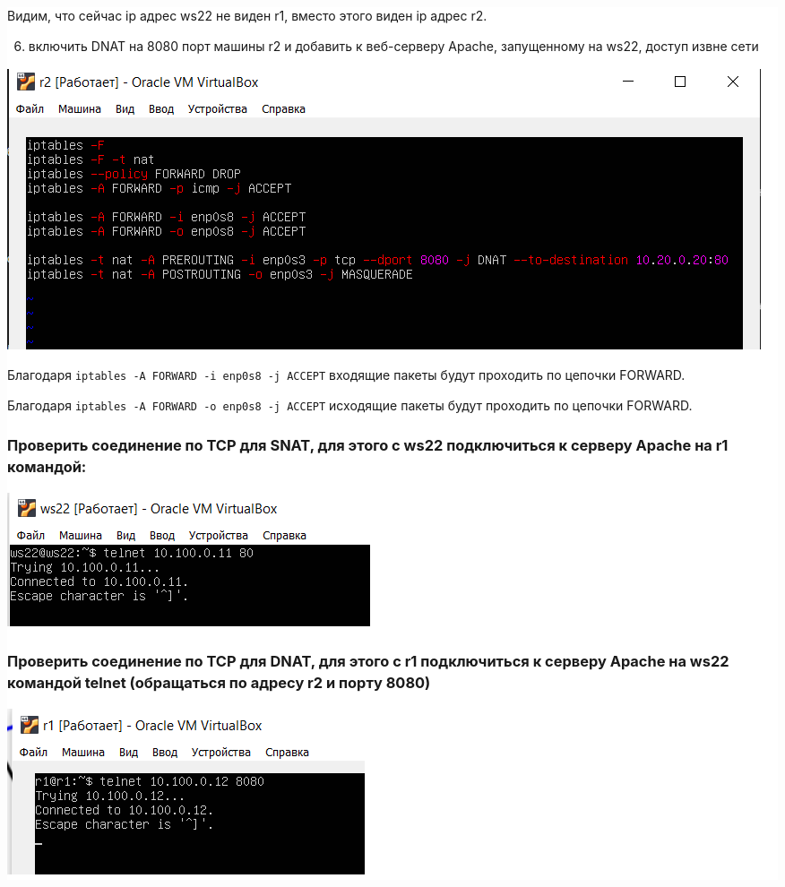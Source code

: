 Видим, что сейчас ip адрес ws22 не виден r1, вместо этого виден ip адрес r2.


6) включить DNAT на 8080 порт машины r2 и добавить к веб-серверу Apache, запущенному на ws22, доступ извне сети

![dnat](src/sreen/dnat.PNG)

Благодаря `iptables -A FORWARD -i enp0s8 -j ACCEPT` входящие пакеты будут проходить по цепочки FORWARD. 

Благодаря `iptables -A FORWARD -o enp0s8 -j ACCEPT` исходящие пакеты будут проходить по цепочки FORWARD. 

### Проверить соединение по TCP для SNAT, для этого с ws22 подключиться к серверу Apache на r1 командой:

![ws22_telnet](src/sreen/ws22_telnet.PNG)

### Проверить соединение по TCP для DNAT, для этого с r1 подключиться к серверу Apache на ws22 командой telnet (обращаться по адресу r2 и порту 8080)

![r1_telnet](src/sreen/r1_telnet.PNG)
